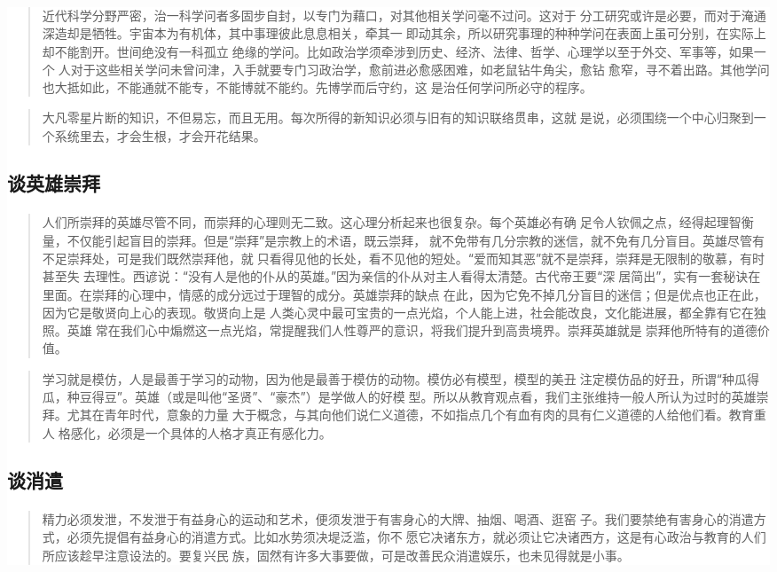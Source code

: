 > 近代科学分野严密，治一科学问者多固步自封，以专门为藉口，对其他相关学问毫不过问。这对于
分工研究或许是必要，而对于淹通深造却是牺牲。宇宙本为有机体，其中事理彼此息息相关，牵其一
即动其余，所以研究事理的种种学问在表面上虽可分别，在实际上却不能割开。世间绝没有一科孤立
绝缘的学问。比如政治学须牵涉到历史、经济、法律、哲学、心理学以至于外交、军事等，如果一个
人对于这些相关学问未曾问津，入手就要专门习政治学，愈前进必愈感困难，如老鼠钻牛角尖，愈钻
愈窄，寻不着出路。其他学问也大抵如此，不能通就不能专，不能博就不能约。先博学而后守约，这
是治任何学问所必守的程序。

> 大凡零星片断的知识，不但易忘，而且无用。每次所得的新知识必须与旧有的知识联络贯串，这就
是说，必须围绕一个中心归聚到一个系统里去，才会生根，才会开花结果。


## 谈英雄崇拜

> 人们所崇拜的英雄尽管不同，而崇拜的心理则无二致。这心理分析起来也很复杂。每个英雄必有确
足令人钦佩之点，经得起理智衡量，不仅能引起盲目的崇拜。但是“崇拜”是宗教上的术语，既云崇拜，
就不免带有几分宗教的迷信，就不免有几分盲目。英雄尽管有不足崇拜处，可是我们既然崇拜他，就
只看得见他的长处，看不见他的短处。“爱而知其恶”就不是崇拜，崇拜是无限制的敬慕，有时甚至失
去理性。西谚说：“没有人是他的仆从的英雄。”因为亲信的仆从对主人看得太清楚。古代帝王要“深
居简出”，实有一套秘诀在里面。在崇拜的心理中，情感的成分远过于理智的成分。英雄崇拜的缺点
在此，因为它免不掉几分盲目的迷信；但是优点也正在此，因为它是敬贤向上心的表现。敬贤向上是
人类心灵中最可宝贵的一点光焰，个人能上进，社会能改良，文化能进展，都全靠有它在独照。英雄
常在我们心中煽燃这一点光焰，常提醒我们人性尊严的意识，将我们提升到高贵境界。崇拜英雄就是
崇拜他所特有的道德价值。

> 学习就是模仿，人是最善于学习的动物，因为他是最善于模仿的动物。模仿必有模型，模型的美丑
注定模仿品的好丑，所谓“种瓜得瓜，种豆得豆”。英雄（或是叫他“圣贤”、“豪杰”）是学做人的好模
型。所以从教育观点看，我们主张维持一般人所认为过时的英雄崇拜。尤其在青年时代，意象的力量
大于概念，与其向他们说仁义道德，不如指点几个有血有肉的具有仁义道德的人给他们看。教育重人
格感化，必须是一个具体的人格才真正有感化力。


## 谈消遣

> 精力必须发泄，不发泄于有益身心的运动和艺术，便须发泄于有害身心的大牌、抽烟、喝酒、逛窑
子。我们要禁绝有害身心的消遣方式，必须先提倡有益身心的消遣方式。比如水势须决堤泛滥，你不
愿它决诸东方，就必须让它决诸西方，这是有心政治与教育的人们所应该趁早注意设法的。要复兴民
族，固然有许多大事要做，可是改善民众消遣娱乐，也未见得就是小事。
